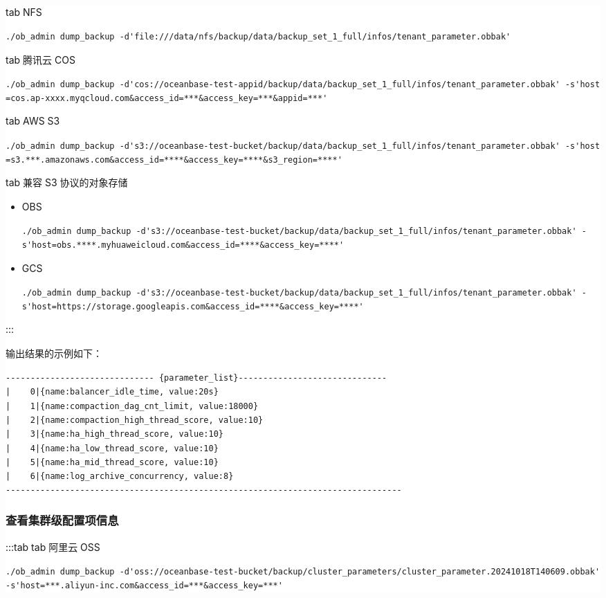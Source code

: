 tab NFS

```shell
./ob_admin dump_backup -d'file:///data/nfs/backup/data/backup_set_1_full/infos/tenant_parameter.obbak'
```

tab 腾讯云 COS

```shell
./ob_admin dump_backup -d'cos://oceanbase-test-appid/backup/data/backup_set_1_full/infos/tenant_parameter.obbak' -s'host=cos.ap-xxxx.myqcloud.com&access_id=***&access_key=***&appid=***'
```

tab AWS S3

```shell
./ob_admin dump_backup -d's3://oceanbase-test-bucket/backup/data/backup_set_1_full/infos/tenant_parameter.obbak' -s'host=s3.***.amazonaws.com&access_id=****&access_key=****&s3_region=****'
```

tab 兼容 S3 协议的对象存储

* OBS

  ```shell
  ./ob_admin dump_backup -d's3://oceanbase-test-bucket/backup/data/backup_set_1_full/infos/tenant_parameter.obbak' -s'host=obs.****.myhuaweicloud.com&access_id=****&access_key=****'
  ```
* GCS

  ```shell
  ./ob_admin dump_backup -d's3://oceanbase-test-bucket/backup/data/backup_set_1_full/infos/tenant_parameter.obbak' -s'host=https://storage.googleapis.com&access_id=****&access_key=****'
  ```

:::


输出结果的示例如下：

```shell
------------------------------ {parameter_list}------------------------------
|    0|{name:balancer_idle_time, value:20s}
|    1|{name:compaction_dag_cnt_limit, value:18000}
|    2|{name:compaction_high_thread_score, value:10}
|    3|{name:ha_high_thread_score, value:10}
|    4|{name:ha_low_thread_score, value:10}
|    5|{name:ha_mid_thread_score, value:10}
|    6|{name:log_archive_concurrency, value:8}
--------------------------------------------------------------------------------
```

### 查看集群级配置项信息

:::tab
tab 阿里云 OSS

```shell
./ob_admin dump_backup -d'oss://oceanbase-test-bucket/backup/cluster_parameters/cluster_parameter.20241018T140609.obbak' -s'host=***.aliyun-inc.com&access_id=***&access_key=***'
```   
